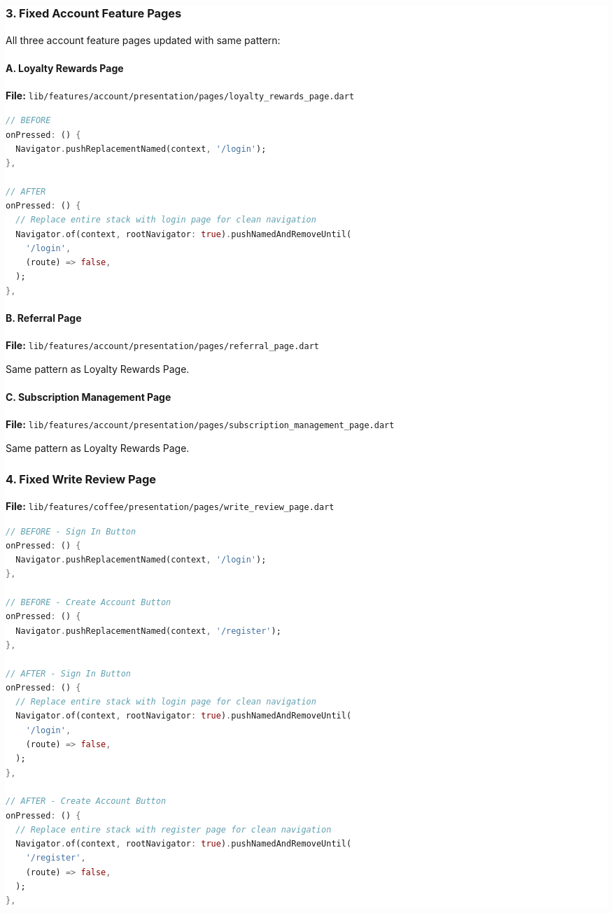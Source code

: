 
### 3. Fixed Account Feature Pages

All three account feature pages updated with same pattern:

#### A. Loyalty Rewards Page
**File:** `lib/features/account/presentation/pages/loyalty_rewards_page.dart`

```dart
// BEFORE
onPressed: () {
  Navigator.pushReplacementNamed(context, '/login');
},

// AFTER
onPressed: () {
  // Replace entire stack with login page for clean navigation
  Navigator.of(context, rootNavigator: true).pushNamedAndRemoveUntil(
    '/login',
    (route) => false,
  );
},
```

#### B. Referral Page
**File:** `lib/features/account/presentation/pages/referral_page.dart`

Same pattern as Loyalty Rewards Page.

#### C. Subscription Management Page
**File:** `lib/features/account/presentation/pages/subscription_management_page.dart`

Same pattern as Loyalty Rewards Page.

### 4. Fixed Write Review Page

**File:** `lib/features/coffee/presentation/pages/write_review_page.dart`

```dart
// BEFORE - Sign In Button
onPressed: () {
  Navigator.pushReplacementNamed(context, '/login');
},

// BEFORE - Create Account Button
onPressed: () {
  Navigator.pushReplacementNamed(context, '/register');
},

// AFTER - Sign In Button
onPressed: () {
  // Replace entire stack with login page for clean navigation
  Navigator.of(context, rootNavigator: true).pushNamedAndRemoveUntil(
    '/login',
    (route) => false,
  );
},

// AFTER - Create Account Button
onPressed: () {
  // Replace entire stack with register page for clean navigation
  Navigator.of(context, rootNavigator: true).pushNamedAndRemoveUntil(
    '/register',
    (route) => false,
  );
},
```